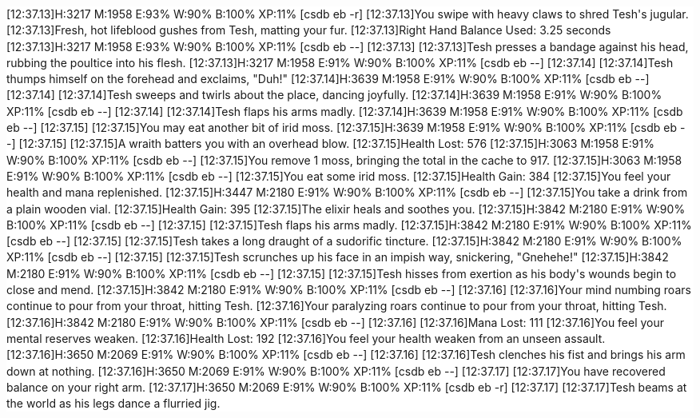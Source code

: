 [12:37.13]H:3217 M:1958 E:93% W:90% B:100% XP:11% [csdb eb -r]
[12:37.13]You swipe with heavy claws to shred Tesh's jugular.
[12:37.13]Fresh, hot lifeblood gushes from Tesh, matting your fur.
[12:37.13]Right Hand Balance Used: 3.25 seconds
[12:37.13]H:3217 M:1958 E:93% W:90% B:100% XP:11% [csdb eb --]
[12:37.13]
[12:37.13]Tesh presses a bandage against his head, rubbing the poultice into his flesh.
[12:37.13]H:3217 M:1958 E:91% W:90% B:100% XP:11% [csdb eb --]
[12:37.14]
[12:37.14]Tesh thumps himself on the forehead and exclaims, "Duh!"
[12:37.14]H:3639 M:1958 E:91% W:90% B:100% XP:11% [csdb eb --]
[12:37.14]
[12:37.14]Tesh sweeps and twirls about the place, dancing joyfully.
[12:37.14]H:3639 M:1958 E:91% W:90% B:100% XP:11% [csdb eb --]
[12:37.14]
[12:37.14]Tesh flaps his arms madly.
[12:37.14]H:3639 M:1958 E:91% W:90% B:100% XP:11% [csdb eb --]
[12:37.15]
[12:37.15]You may eat another bit of irid moss.
[12:37.15]H:3639 M:1958 E:91% W:90% B:100% XP:11% [csdb eb --]
[12:37.15]
[12:37.15]A wraith batters you with an overhead blow.
[12:37.15]Health Lost: 576
[12:37.15]H:3063 M:1958 E:91% W:90% B:100% XP:11% [csdb eb --]
[12:37.15]You remove 1 moss, bringing the total in the cache to 917.
[12:37.15]H:3063 M:1958 E:91% W:90% B:100% XP:11% [csdb eb --]
[12:37.15]You eat some irid moss.
[12:37.15]Health Gain: 384
[12:37.15]You feel your health and mana replenished.
[12:37.15]H:3447 M:2180 E:91% W:90% B:100% XP:11% [csdb eb --]
[12:37.15]You take a drink from a plain wooden vial.
[12:37.15]Health Gain: 395
[12:37.15]The elixir heals and soothes you.
[12:37.15]H:3842 M:2180 E:91% W:90% B:100% XP:11% [csdb eb --]
[12:37.15]
[12:37.15]Tesh flaps his arms madly.
[12:37.15]H:3842 M:2180 E:91% W:90% B:100% XP:11% [csdb eb --]
[12:37.15]
[12:37.15]Tesh takes a long draught of a sudorific tincture.
[12:37.15]H:3842 M:2180 E:91% W:90% B:100% XP:11% [csdb eb --]
[12:37.15]
[12:37.15]Tesh scrunches up his face in an impish way, snickering, "Gnehehe!"
[12:37.15]H:3842 M:2180 E:91% W:90% B:100% XP:11% [csdb eb --]
[12:37.15]
[12:37.15]Tesh hisses from exertion as his body's wounds begin to close and mend.
[12:37.15]H:3842 M:2180 E:91% W:90% B:100% XP:11% [csdb eb --]
[12:37.16]
[12:37.16]Your mind numbing roars continue to pour from your throat, hitting Tesh.
[12:37.16]Your paralyzing roars continue to pour from your throat, hitting Tesh.
[12:37.16]H:3842 M:2180 E:91% W:90% B:100% XP:11% [csdb eb --]
[12:37.16]
[12:37.16]Mana Lost: 111
[12:37.16]You feel your mental reserves weaken.
[12:37.16]Health Lost: 192
[12:37.16]You feel your health weaken from an unseen assault.
[12:37.16]H:3650 M:2069 E:91% W:90% B:100% XP:11% [csdb eb --]
[12:37.16]
[12:37.16]Tesh clenches his fist and brings his arm down at nothing.
[12:37.16]H:3650 M:2069 E:91% W:90% B:100% XP:11% [csdb eb --]
[12:37.17]
[12:37.17]You have recovered balance on your right arm.
[12:37.17]H:3650 M:2069 E:91% W:90% B:100% XP:11% [csdb eb -r]
[12:37.17]
[12:37.17]Tesh beams at the world as his legs dance a flurried jig.